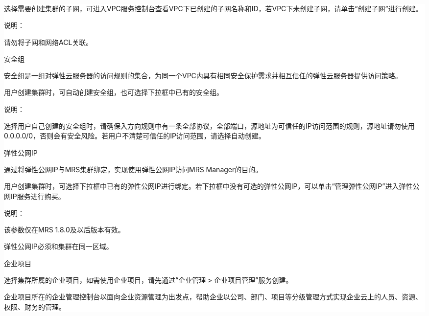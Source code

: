 <p id="zh-cn_topic_0173525263_p1214915819223"><a name="zh-cn_topic_0173525263_p1214915819223"></a><a name="zh-cn_topic_0173525263_p1214915819223"></a>选择需要创建集群的子网，可进入VPC服务控制台查看VPC下已创建的子网名称和ID，若VPC下未创建子网，请单击<span class="uicontrol" id="zh-cn_topic_0173525263_uicontrol191521488223"><a name="zh-cn_topic_0173525263_uicontrol191521488223"></a><a name="zh-cn_topic_0173525263_uicontrol191521488223"></a>“创建子网”</span>进行创建。</p>
<div class="note" id="zh-cn_topic_0173525263_note187902016182519"><a name="zh-cn_topic_0173525263_note187902016182519"></a><a name="zh-cn_topic_0173525263_note187902016182519"></a><span class="notetitle"> 说明： </span><div class="notebody"><p id="zh-cn_topic_0173525263_p1879111165254"><a name="zh-cn_topic_0173525263_p1879111165254"></a><a name="zh-cn_topic_0173525263_p1879111165254"></a>请勿将子网和网络ACL关联。</p>
</div></div>
</td>
</tr>
<tr id="zh-cn_topic_0173525263_row1599515321422"><td class="cellrowborder" valign="top" width="30%" headers="mcps1.2.3.1.1 "><p id="zh-cn_topic_0173525263_p14995123219425"><a name="zh-cn_topic_0173525263_p14995123219425"></a><a name="zh-cn_topic_0173525263_p14995123219425"></a>安全组</p>
</td>
<td class="cellrowborder" valign="top" width="70%" headers="mcps1.2.3.1.2 "><p id="zh-cn_topic_0173525263_p5180168102214"><a name="zh-cn_topic_0173525263_p5180168102214"></a><a name="zh-cn_topic_0173525263_p5180168102214"></a>安全组是一组对弹性云服务器的访问规则的集合，为同一个VPC内具有相同安全保护需求并相互信任的弹性云服务器提供访问策略。</p>
<p id="zh-cn_topic_0173525263_p171821489227"><a name="zh-cn_topic_0173525263_p171821489227"></a><a name="zh-cn_topic_0173525263_p171821489227"></a>用户创建集群时，可自动创建安全组，也可选择下拉框中已有的安全组。</p>
<div class="note" id="zh-cn_topic_0173525263_note674462819392"><a name="zh-cn_topic_0173525263_note674462819392"></a><a name="zh-cn_topic_0173525263_note674462819392"></a><span class="notetitle"> 说明： </span><div class="notebody"><p id="zh-cn_topic_0173525263_p13744202815393"><a name="zh-cn_topic_0173525263_p13744202815393"></a><a name="zh-cn_topic_0173525263_p13744202815393"></a>选择用户自己创建的安全组时，请确保入方向规则中有一条全部协议，全部端口，源地址为可信任的IP访问范围的规则，源地址请勿使用0.0.0.0/0，否则会有安全风险。若用户不清楚可信任的IP访问范围，请选择自动创建。</p>
</div></div>
</td>
</tr>
<tr id="zh-cn_topic_0173525263_row153131233184215"><td class="cellrowborder" valign="top" width="30%" headers="mcps1.2.3.1.1 "><p id="zh-cn_topic_0173525263_p1431383311429"><a name="zh-cn_topic_0173525263_p1431383311429"></a><a name="zh-cn_topic_0173525263_p1431383311429"></a>弹性公网IP</p>
</td>
<td class="cellrowborder" valign="top" width="70%" headers="mcps1.2.3.1.2 "><p id="zh-cn_topic_0173525263_p21911274314"><a name="zh-cn_topic_0173525263_p21911274314"></a><a name="zh-cn_topic_0173525263_p21911274314"></a>通过将弹性公网IP与MRS集群绑定，实现使用弹性公网IP访问MRS Manager的目的。</p>
<p id="zh-cn_topic_0173525263_p19997852143711"><a name="zh-cn_topic_0173525263_p19997852143711"></a><a name="zh-cn_topic_0173525263_p19997852143711"></a>用户创建集群时，可选择下拉框中已有的弹性公网IP进行绑定。若下拉框中没有可选的弹性公网IP，可以单击<span class="parmname" id="zh-cn_topic_0173525263_parmname14739128123819"><a name="zh-cn_topic_0173525263_parmname14739128123819"></a><a name="zh-cn_topic_0173525263_parmname14739128123819"></a>“管理弹性公网IP”</span>进入弹性公网IP服务进行购买。</p>
<div class="note" id="zh-cn_topic_0173525263_note69611412419"><a name="zh-cn_topic_0173525263_note69611412419"></a><a name="zh-cn_topic_0173525263_note69611412419"></a><span class="notetitle"> 说明： </span><div class="notebody"><p id="zh-cn_topic_0173525263_p83831034123813"><a name="zh-cn_topic_0173525263_p83831034123813"></a><a name="zh-cn_topic_0173525263_p83831034123813"></a>该参数仅在MRS 1.8.0及以后版本有效。</p>
<p id="zh-cn_topic_0173525263_p6461193613816"><a name="zh-cn_topic_0173525263_p6461193613816"></a><a name="zh-cn_topic_0173525263_p6461193613816"></a>弹性公网IP必须和集群在同一区域。</p>
</div></div>
</td>
</tr>
<tr id="zh-cn_topic_0173525263_row1569193334211"><td class="cellrowborder" valign="top" width="30%" headers="mcps1.2.3.1.1 "><p id="zh-cn_topic_0173525263_p2569733204215"><a name="zh-cn_topic_0173525263_p2569733204215"></a><a name="zh-cn_topic_0173525263_p2569733204215"></a>企业项目</p>
</td>
<td class="cellrowborder" valign="top" width="70%" headers="mcps1.2.3.1.2 "><p id="zh-cn_topic_0173525263_p1114434124610"><a name="zh-cn_topic_0173525263_p1114434124610"></a><a name="zh-cn_topic_0173525263_p1114434124610"></a>选择集群所属的企业项目，如需使用企业项目，请先通过“企业管理 &gt; 企业项目管理”服务创建。</p>
<p id="zh-cn_topic_0173525263_p1011543414467"><a name="zh-cn_topic_0173525263_p1011543414467"></a><a name="zh-cn_topic_0173525263_p1011543414467"></a><span>企业项目所在的企业管理控制台以面向企业资源管理为出发点，帮助企业以公司、部门、项目等分级管理方式实现企业云上的人员、资源、权限、财务的管理</span><span>。</span></p>
</td>
</tr>